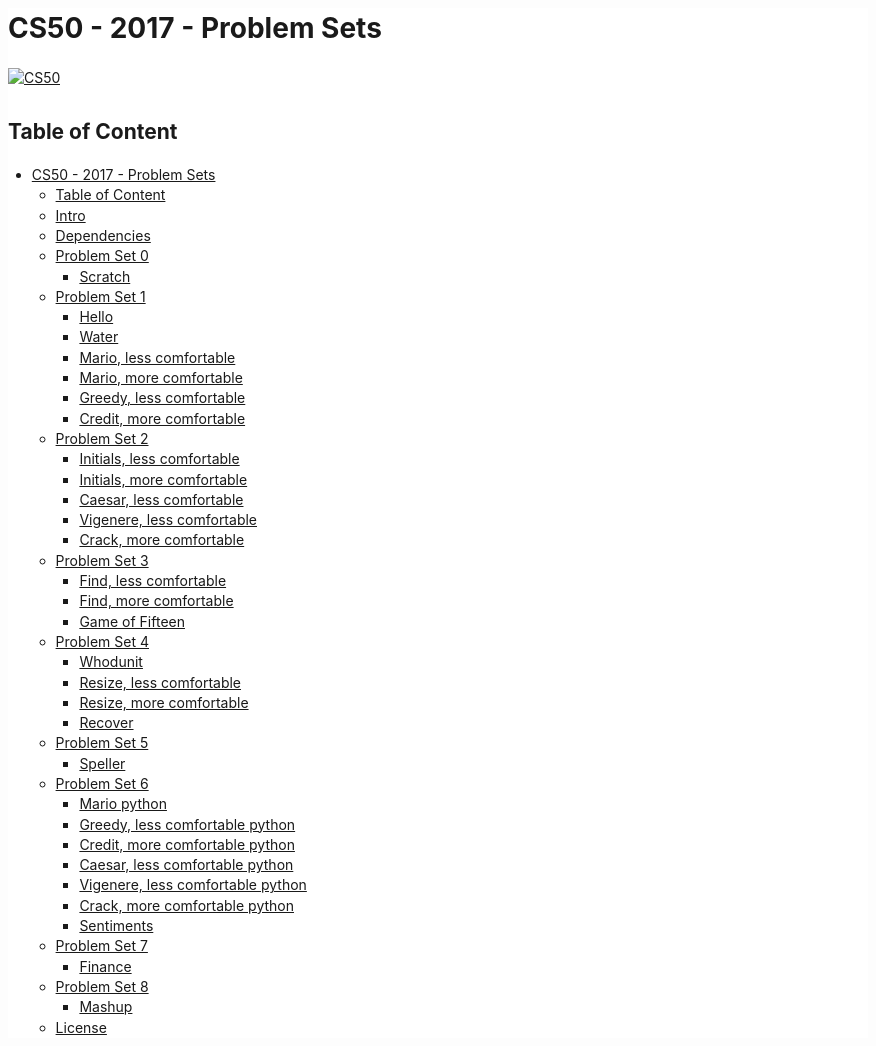 # CS50 - 2017 - Problem Sets

[![CS50](http://i.imgur.com/DN8KfOe.jpg "This is CS50")](https://www.edx.org/course/cs50s-introduction-to-computer-science)

## Table of Content

- [CS50 - 2017 - Problem Sets](#cs50---2017---problem-sets)
    - [Table of Content](#table-of-content)
    - [Intro](#intro)
    - [Dependencies](#dependencies)
    - [Problem Set 0](#problem-set-0)
        - [Scratch](#scratch)
    - [Problem Set 1](#problem-set-1)
        - [Hello](#hello)
        - [Water](#water)
        - [Mario, less comfortable](#mario-less-comfortable)
        - [Mario, more comfortable](#mario-more-comfortable)
        - [Greedy, less comfortable](#greedy-less-comfortable)
        - [Credit, more comfortable](#credit-more-comfortable)
    - [Problem Set 2](#problem-set-2)
        - [Initials, less comfortable](#initials-less-comfortable)
        - [Initials, more comfortable](#initials-more-comfortable)
        - [Caesar, less comfortable](#caesar-less-comfortable)
        - [Vigenere, less comfortable](#vigenere-less-comfortable)
        - [Crack, more comfortable](#crack-more-comfortable)
    - [Problem Set 3](#problem-set-3)
        - [Find, less comfortable](#find-less-comfortable)
        - [Find, more comfortable](#find-more-comfortable)
        - [Game of Fifteen](#game-of-fifteen)
    - [Problem Set 4](#problem-set-4)
        - [Whodunit](#whodunit)
        - [Resize, less comfortable](#resize-less-comfortable)
        - [Resize, more comfortable](#resize-more-comfortable)
        - [Recover](#recover)
    - [Problem Set 5](#problem-set-5)
        - [Speller](#speller)
    - [Problem Set 6](#problem-set-6)
        - [Mario python](#mario-python)
        - [Greedy, less comfortable python](#greedy-less-comfortable-python)
        - [Credit, more comfortable python](#credit-more-comfortable-python)
        - [Caesar, less comfortable python](#caesar-less-comfortable-python)
        - [Vigenere, less comfortable python](#vigenere-less-comfortable-python)
        - [Crack, more comfortable python](#crack-more-comfortable-python)
        - [Sentiments](#sentiments)
    - [Problem Set 7](#problem-set-7)
        - [Finance](#finance)
    - [Problem Set 8](#problem-set-8)
        - [Mashup](#mashup)
    - [License](#license)
